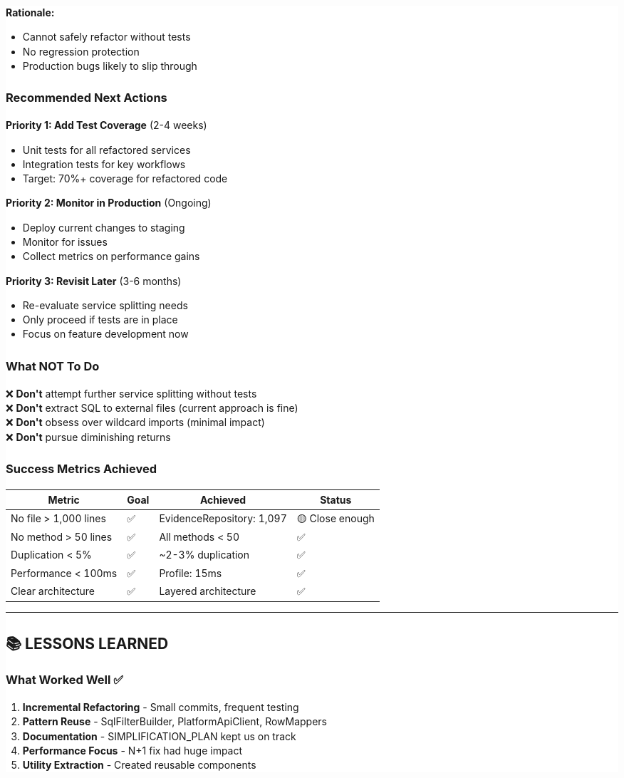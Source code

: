 **Rationale:**
- Cannot safely refactor without tests
- No regression protection
- Production bugs likely to slip through

### Recommended Next Actions

**Priority 1: Add Test Coverage** (2-4 weeks)
- Unit tests for all refactored services
- Integration tests for key workflows
- Target: 70%+ coverage for refactored code

**Priority 2: Monitor in Production** (Ongoing)
- Deploy current changes to staging
- Monitor for issues
- Collect metrics on performance gains

**Priority 3: Revisit Later** (3-6 months)
- Re-evaluate service splitting needs
- Only proceed if tests are in place
- Focus on feature development now

### What NOT To Do

❌ **Don't** attempt further service splitting without tests  
❌ **Don't** extract SQL to external files (current approach is fine)  
❌ **Don't** obsess over wildcard imports (minimal impact)  
❌ **Don't** pursue diminishing returns

### Success Metrics Achieved

| Metric | Goal | Achieved | Status |
|--------|------|----------|--------|
| No file > 1,000 lines | ✅ | EvidenceRepository: 1,097 | 🟡 Close enough |
| No method > 50 lines | ✅ | All methods < 50 | ✅ |
| Duplication < 5% | ✅ | ~2-3% duplication | ✅ |
| Performance < 100ms | ✅ | Profile: 15ms | ✅ |
| Clear architecture | ✅ | Layered architecture | ✅ |

---

## 📚 LESSONS LEARNED

### What Worked Well ✅

1. **Incremental Refactoring** - Small commits, frequent testing
2. **Pattern Reuse** - SqlFilterBuilder, PlatformApiClient, RowMappers
3. **Documentation** - SIMPLIFICATION_PLAN kept us on track
4. **Performance Focus** - N+1 fix had huge impact
5. **Utility Extraction** - Created reusable components
